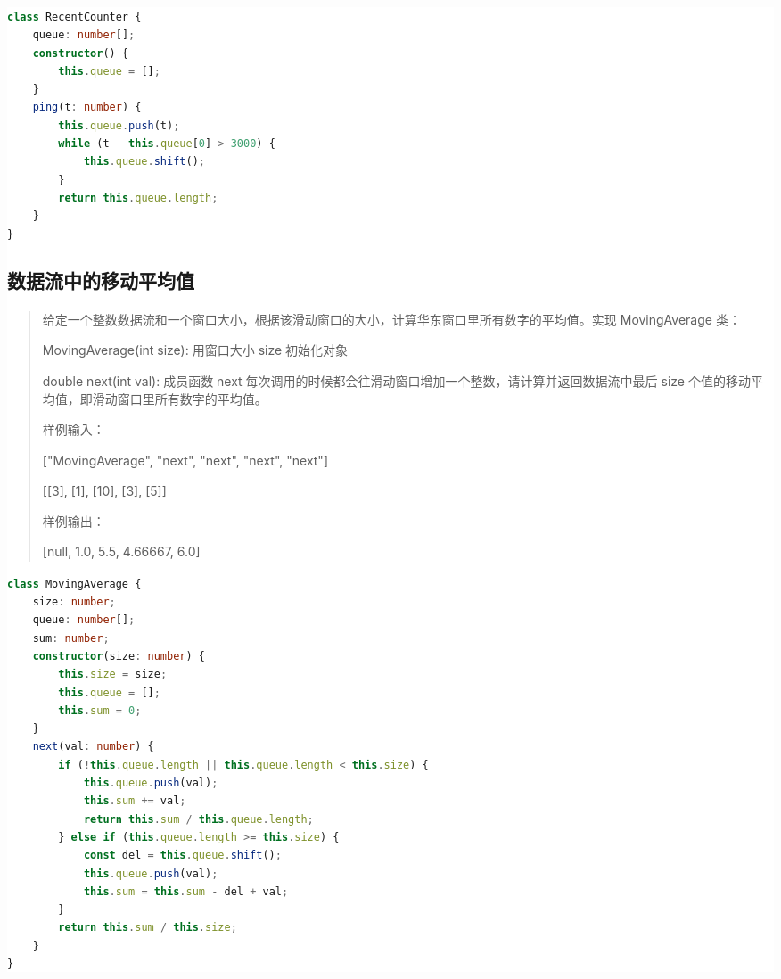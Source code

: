 ```typescript
class RecentCounter {
    queue: number[];
    constructor() {
        this.queue = [];
    }
    ping(t: number) {
        this.queue.push(t);
        while (t - this.queue[0] > 3000) {
            this.queue.shift();
        }
        return this.queue.length;
    }
}
```

## 数据流中的移动平均值

> 给定一个整数数据流和一个窗口大小，根据该滑动窗口的大小，计算华东窗口里所有数字的平均值。实现 MovingAverage 类：
>
> MovingAverage(int size): 用窗口大小 size 初始化对象
>
> double next(int val): 成员函数 next 每次调用的时候都会往滑动窗口增加一个整数，请计算并返回数据流中最后 size 个值的移动平均值，即滑动窗口里所有数字的平均值。
>
> 样例输入：
>
> ["MovingAverage", "next", "next", "next", "next"]
>
> [[3], [1], [10], [3], [5]]
>
> 样例输出：
>
> [null, 1.0, 5.5, 4.66667, 6.0]

```typescript
class MovingAverage {
    size: number;
    queue: number[];
    sum: number;
    constructor(size: number) {
        this.size = size;
        this.queue = [];
        this.sum = 0;
    }
    next(val: number) {
        if (!this.queue.length || this.queue.length < this.size) {
            this.queue.push(val);
            this.sum += val;
            return this.sum / this.queue.length;
        } else if (this.queue.length >= this.size) {
            const del = this.queue.shift();
            this.queue.push(val);
            this.sum = this.sum - del + val;
        }
        return this.sum / this.size;
    }
}
```
